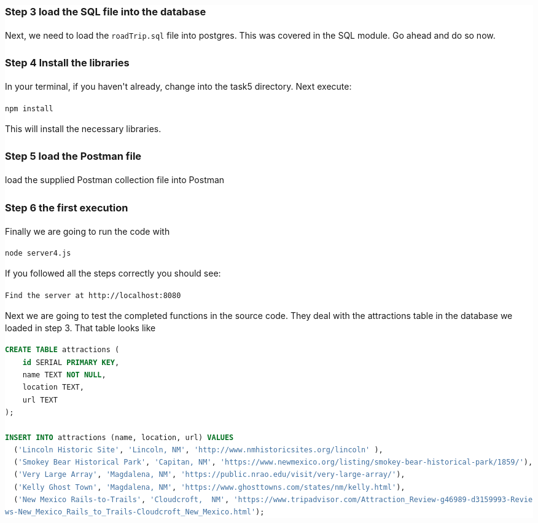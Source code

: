 


### Step 3 load the SQL file into the database

Next, we need to load the `roadTrip.sql` file into postgres. This was covered in the SQL module. Go ahead and do so now.

### Step 4 Install the libraries

In your terminal, if you haven't already, change into the task5 directory. Next execute:

`npm install`

This will install the necessary libraries. 

### Step 5 load the Postman file

load the supplied Postman collection file into Postman

### Step 6 the first execution

Finally we are going to run the code with 



`node server4.js`



If you followed all the steps correctly you should see:

```
Find the server at http://localhost:8080
```



Next we are going to test the completed functions in the source code. They deal with the attractions table in the database we loaded in step 3. That table looks like

```sql
CREATE TABLE attractions (
	id SERIAL PRIMARY KEY,
	name TEXT NOT NULL,
	location TEXT,
    url TEXT
);

INSERT INTO attractions (name, location, url) VALUES
  ('Lincoln Historic Site', 'Lincoln, NM', 'http://www.nmhistoricsites.org/lincoln' ),
  ('Smokey Bear Historical Park', 'Capitan, NM', 'https://www.newmexico.org/listing/smokey-bear-historical-park/1859/'),
  ('Very Large Array', 'Magdalena, NM', 'https://public.nrao.edu/visit/very-large-array/'),
  ('Kelly Ghost Town', 'Magdalena, NM', 'https://www.ghosttowns.com/states/nm/kelly.html'),
  ('New Mexico Rails-to-Trails', 'Cloudcroft,  NM', 'https://www.tripadvisor.com/Attraction_Review-g46989-d3159993-Reviews-New_Mexico_Rails_to_Trails-Cloudcroft_New_Mexico.html');  

```
